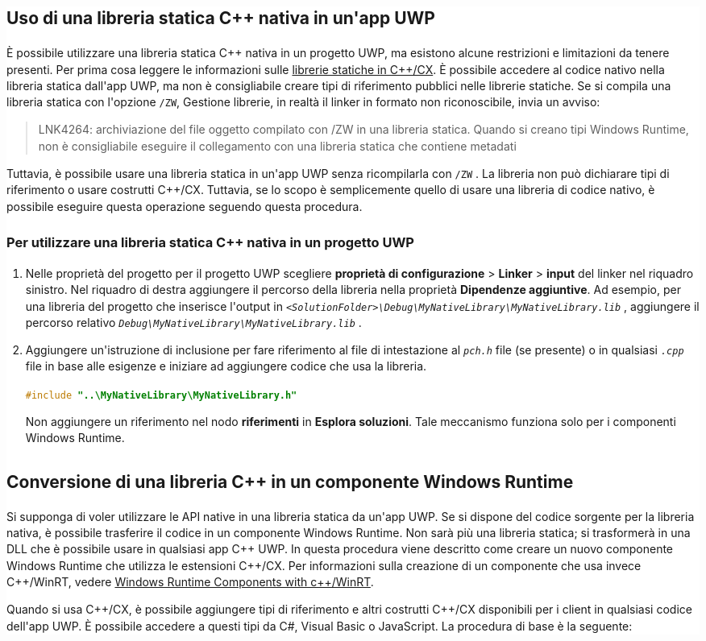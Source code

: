## <a name="using-a-native-c-static-library-in-a-uwp-app"></a><a name="BK_StaticLib"></a> Uso di una libreria statica C++ nativa in un'app UWP

È possibile utilizzare una libreria statica C++ nativa in un progetto UWP, ma esistono alcune restrizioni e limitazioni da tenere presenti. Per prima cosa leggere le informazioni sulle [librerie statiche in C++/CX](../cppcx/static-libraries-c-cx.md). È possibile accedere al codice nativo nella libreria statica dall'app UWP, ma non è consigliabile creare tipi di riferimento pubblici nelle librerie statiche. Se si compila una libreria statica con l'opzione `/ZW`, Gestione librerie, in realtà il linker in formato non riconoscibile, invia un avviso:

> LNK4264: archiviazione del file oggetto compilato con /ZW in una libreria statica. Quando si creano tipi Windows Runtime, non è consigliabile eseguire il collegamento con una libreria statica che contiene metadati

Tuttavia, è possibile usare una libreria statica in un'app UWP senza ricompilarla con `/ZW` . La libreria non può dichiarare tipi di riferimento o usare costrutti C++/CX. Tuttavia, se lo scopo è semplicemente quello di usare una libreria di codice nativo, è possibile eseguire questa operazione seguendo questa procedura.

### <a name="to-use-a-native-c-static-library-in-a-uwp-project"></a>Per utilizzare una libreria statica C++ nativa in un progetto UWP

1. Nelle proprietà del progetto per il progetto UWP scegliere **proprietà di configurazione**  >  **Linker**  >  **input** del linker nel riquadro sinistro. Nel riquadro di destra aggiungere il percorso della libreria nella proprietà **Dipendenze aggiuntive**. Ad esempio, per una libreria del progetto che inserisce l'output in *`<SolutionFolder>\Debug\MyNativeLibrary\MyNativeLibrary.lib`* , aggiungere il percorso relativo *`Debug\MyNativeLibrary\MyNativeLibrary.lib`* .

1. Aggiungere un'istruzione di inclusione per fare riferimento al file di intestazione al *`pch.h`* file (se presente) o in qualsiasi *`.cpp`* file in base alle esigenze e iniziare ad aggiungere codice che usa la libreria.

   ```cpp
   #include "..\MyNativeLibrary\MyNativeLibrary.h"
   ```

   Non aggiungere un riferimento nel nodo **riferimenti** in **Esplora soluzioni**. Tale meccanismo funziona solo per i componenti Windows Runtime.

## <a name="porting-a-c-library-to-a-windows-runtime-component"></a><a name="BK_WinRTComponent"></a> Conversione di una libreria C++ in un componente Windows Runtime

Si supponga di voler utilizzare le API native in una libreria statica da un'app UWP. Se si dispone del codice sorgente per la libreria nativa, è possibile trasferire il codice in un componente Windows Runtime. Non sarà più una libreria statica; si trasformerà in una DLL che è possibile usare in qualsiasi app C++ UWP. In questa procedura viene descritto come creare un nuovo componente Windows Runtime che utilizza le estensioni C++/CX. Per informazioni sulla creazione di un componente che usa invece C++/WinRT, vedere [Windows Runtime Components with c++/WinRT](/windows/uwp/winrt-components/create-a-windows-runtime-component-in-cppwinrt).

Quando si usa C++/CX, è possibile aggiungere tipi di riferimento e altri costrutti C++/CX disponibili per i client in qualsiasi codice dell'app UWP. È possibile accedere a questi tipi da C#, Visual Basic o JavaScript. La procedura di base è la seguente:
